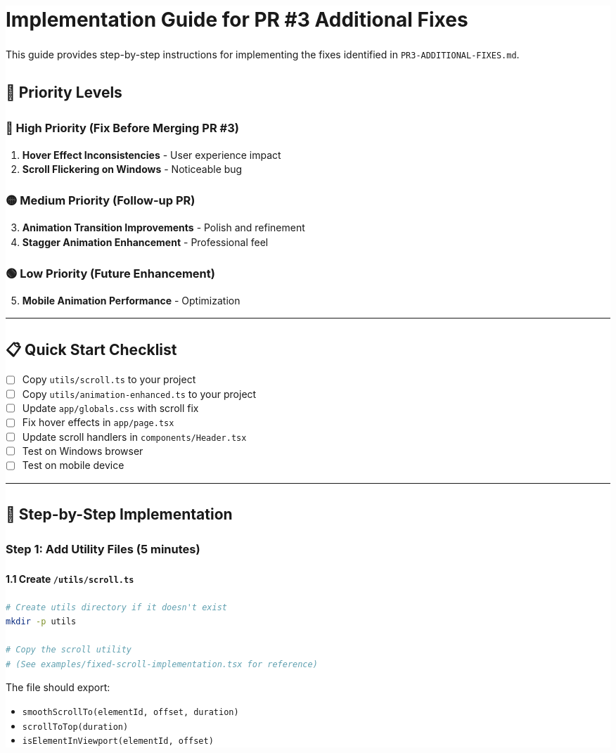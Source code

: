# Implementation Guide for PR #3 Additional Fixes

This guide provides step-by-step instructions for implementing the fixes identified in `PR3-ADDITIONAL-FIXES.md`.

## 🎯 Priority Levels

### 🔴 High Priority (Fix Before Merging PR #3)
1. **Hover Effect Inconsistencies** - User experience impact
2. **Scroll Flickering on Windows** - Noticeable bug

### 🟡 Medium Priority (Follow-up PR)
3. **Animation Transition Improvements** - Polish and refinement
4. **Stagger Animation Enhancement** - Professional feel

### 🟢 Low Priority (Future Enhancement)
5. **Mobile Animation Performance** - Optimization

---

## 📋 Quick Start Checklist

- [ ] Copy `utils/scroll.ts` to your project
- [ ] Copy `utils/animation-enhanced.ts` to your project
- [ ] Update `app/globals.css` with scroll fix
- [ ] Fix hover effects in `app/page.tsx`
- [ ] Update scroll handlers in `components/Header.tsx`
- [ ] Test on Windows browser
- [ ] Test on mobile device

---

## 🔧 Step-by-Step Implementation

### Step 1: Add Utility Files (5 minutes)

#### 1.1 Create `/utils/scroll.ts`
```bash
# Create utils directory if it doesn't exist
mkdir -p utils

# Copy the scroll utility
# (See examples/fixed-scroll-implementation.tsx for reference)
```

The file should export:
- `smoothScrollTo(elementId, offset, duration)`
- `scrollToTop(duration)`
- `isElementInViewport(elementId, offset)`
